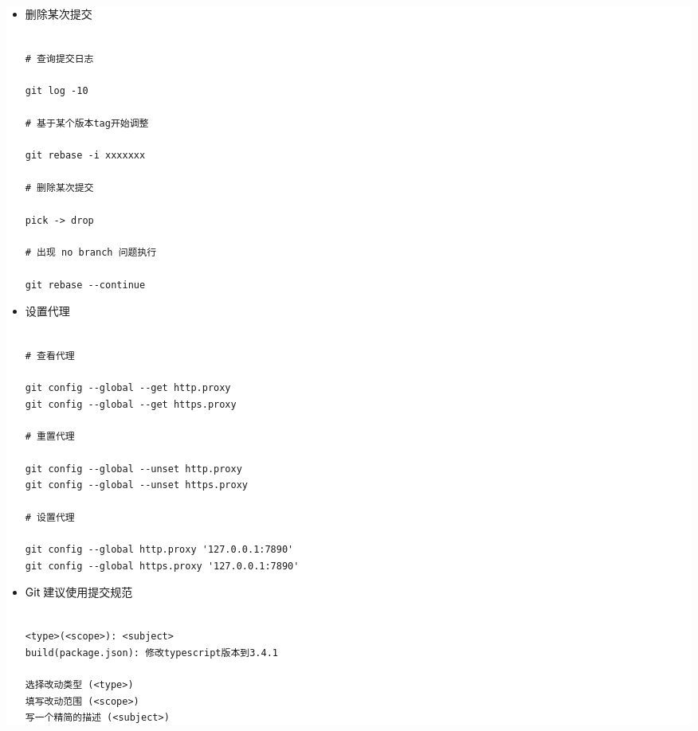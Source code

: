 - 删除某次提交

  ```

  # 查询提交日志

  git log -10

  # 基于某个版本tag开始调整

  git rebase -i xxxxxxx

  # 删除某次提交

  pick -> drop

  # 出现 no branch 问题执行

  git rebase --continue

  ```

- 设置代理

  ```

  # 查看代理

  git config --global --get http.proxy
  git config --global --get https.proxy

  # 重置代理

  git config --global --unset http.proxy
  git config --global --unset https.proxy

  # 设置代理

  git config --global http.proxy '127.0.0.1:7890'
  git config --global https.proxy '127.0.0.1:7890'

  ```

- Git 建议使用提交规范

  ```

  <type>(<scope>): <subject>
  build(package.json): 修改typescript版本到3.4.1

  选择改动类型 (<type>)
  填写改动范围 (<scope>)
  写一个精简的描述 (<subject>)

  ```
